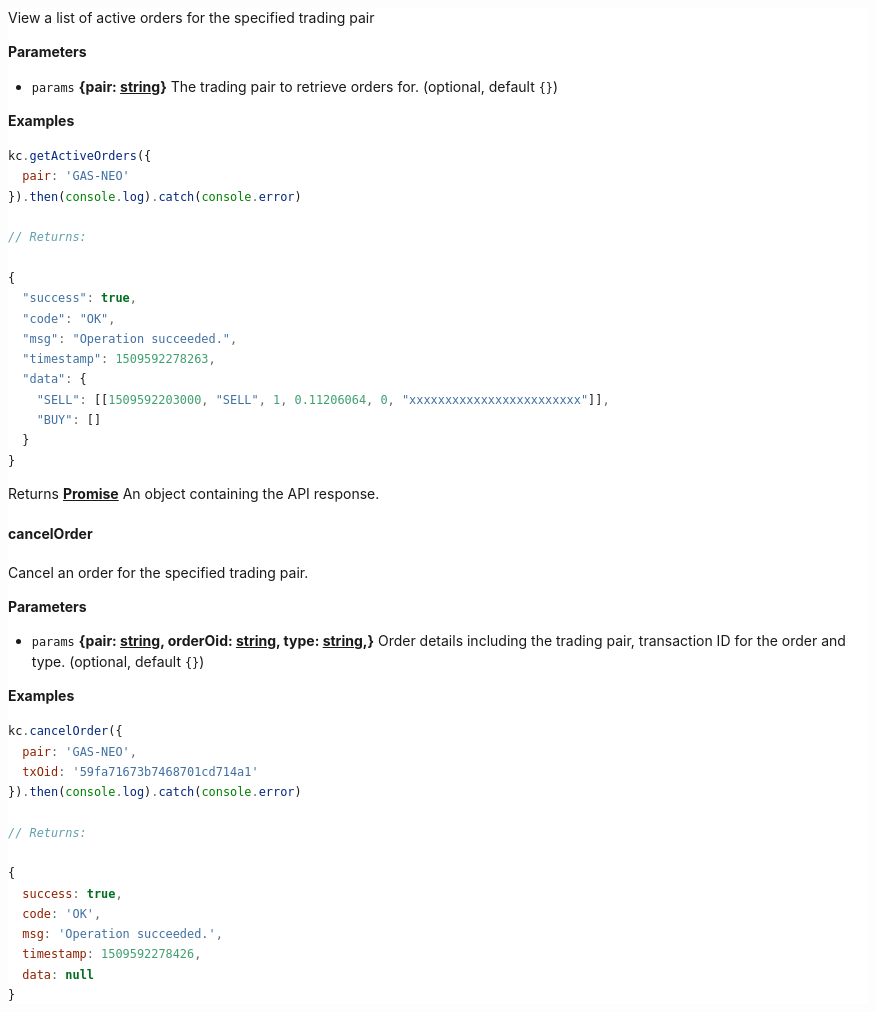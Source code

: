 View a list of active orders for the specified trading pair

**Parameters**

-   `params` **{pair: [string](https://developer.mozilla.org/en-US/docs/Web/JavaScript/Reference/Global_Objects/String)}** The trading pair to retrieve orders for. (optional, default `{}`)

**Examples**

```javascript
kc.getActiveOrders({
  pair: 'GAS-NEO'
}).then(console.log).catch(console.error)

// Returns:

{
  "success": true,
  "code": "OK",
  "msg": "Operation succeeded.",
  "timestamp": 1509592278263,
  "data": {
    "SELL": [[1509592203000, "SELL", 1, 0.11206064, 0, "xxxxxxxxxxxxxxxxxxxxxxxx"]],
    "BUY": []
  }
}
```

Returns **[Promise](https://developer.mozilla.org/en-US/docs/Web/JavaScript/Reference/Global_Objects/Promise)** An object containing the API response.

#### cancelOrder

Cancel an order for the specified trading pair.

**Parameters**

-   `params` **{pair: [string](https://developer.mozilla.org/en-US/docs/Web/JavaScript/Reference/Global_Objects/String), orderOid: [string](https://developer.mozilla.org/en-US/docs/Web/JavaScript/Reference/Global_Objects/String), type: [string](https://developer.mozilla.org/en-US/docs/Web/JavaScript/Reference/Global_Objects/String),}** Order details including the trading pair, transaction ID for the order and type. (optional, default `{}`)

**Examples**

```javascript
kc.cancelOrder({
  pair: 'GAS-NEO',
  txOid: '59fa71673b7468701cd714a1'
}).then(console.log).catch(console.error)

// Returns:

{
  success: true,
  code: 'OK',
  msg: 'Operation succeeded.',
  timestamp: 1509592278426,
  data: null
}
```
